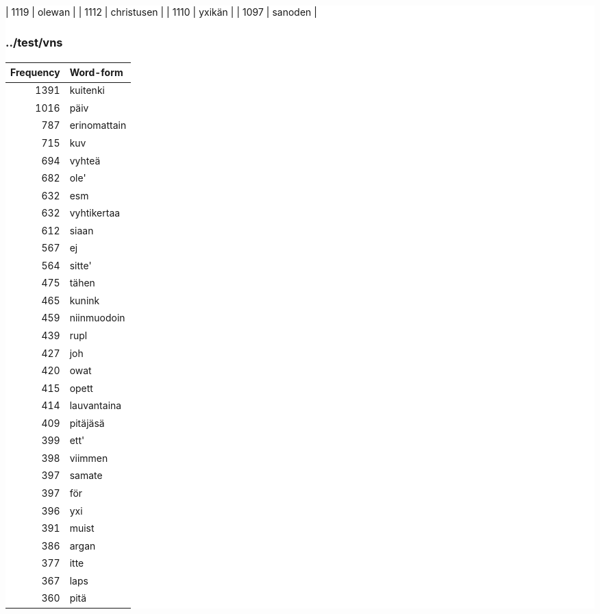 | 1119 | olewan |
| 1112 | christusen |
| 1110 | yxikän |
| 1097 | sanoden |

### ../test/vns

| Frequency | Word-form |
|----------:|:----------|
| 1391 | kuitenki |
| 1016 | päiv |
| 787 | erinomattain |
| 715 | kuv |
| 694 | vyhteä |
| 682 | ole' |
| 632 | esm |
| 632 | vyhtikertaa |
| 612 | siaan |
| 567 | ej |
| 564 | sitte' |
| 475 | tähen |
| 465 | kunink |
| 459 | niinmuodoin |
| 439 | rupl |
| 427 | joh |
| 420 | owat |
| 415 | opett |
| 414 | lauvantaina |
| 409 | pitäjäsä |
| 399 | ett' |
| 398 | viimmen |
| 397 | samate |
| 397 | för |
| 396 | yxi |
| 391 | muist |
| 386 | argan |
| 377 | itte |
| 367 | laps |
| 360 | pitä |